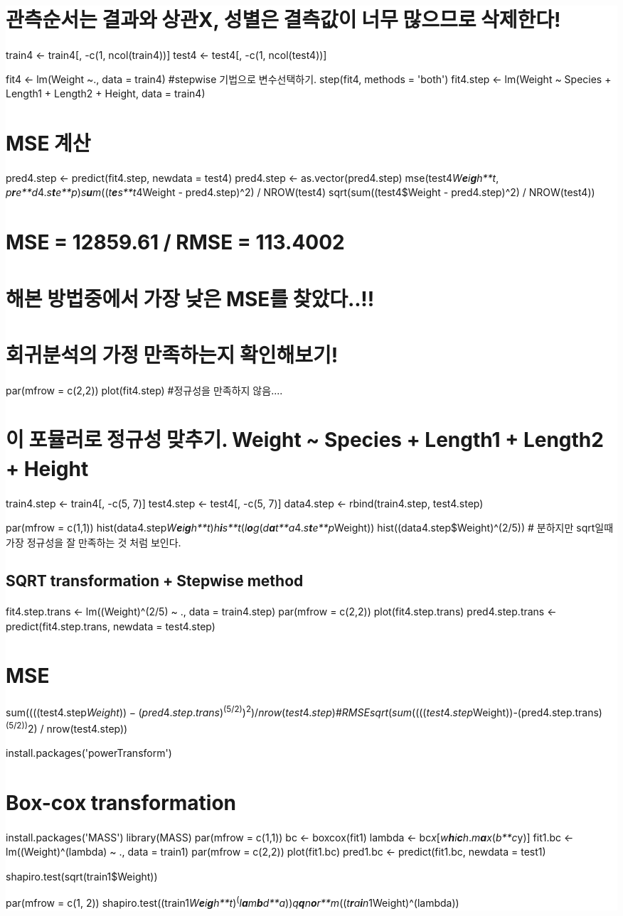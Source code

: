 관측순서는 결과와 상관X, 성별은 결측값이 너무 많으므로 삭제한다!
================================================================

train4 &lt;- train4\[, -c(1, ncol(train4))\] test4 &lt;- test4\[, -c(1, ncol(test4))\]

fit4 &lt;- lm(Weight ~., data = train4) \#stepwise 기법으로 변수선택하기. step(fit4, methods = 'both') fit4.step &lt;- lm(Weight ~ Species + Length1 + Length2 + Height, data = train4)

MSE 계산
========

pred4.step &lt;- predict(fit4.step, newdata = test4) pred4.step &lt;- as.vector(pred4.step) mse(test4*W**e**i**g**h**t*, *p**r**e**d*4.*s**t**e**p*)*s**u**m*((*t**e**s**t*4Weight - pred4.step)^2) / NROW(test4) sqrt(sum((test4$Weight - pred4.step)^2) / NROW(test4))

MSE = 12859.61 / RMSE = 113.4002
================================

해본 방법중에서 가장 낮은 MSE를 찾았다..!!
==========================================

회귀분석의 가정 만족하는지 확인해보기!
======================================

par(mfrow = c(2,2)) plot(fit4.step) \#정규성을 만족하지 않음....

이 포뮬러로 정규성 맞추기. Weight ~ Species + Length1 + Length2 + Height
========================================================================

train4.step &lt;- train4\[, -c(5, 7)\] test4.step &lt;- test4\[, -c(5, 7)\] data4.step &lt;- rbind(train4.step, test4.step)

par(mfrow = c(1,1)) hist(data4.step*W**e**i**g**h**t*)*h**i**s**t*(*l**o**g*(*d**a**t**a*4.*s**t**e**p*Weight)) hist((data4.step$Weight)^(2/5)) \# 분하지만 sqrt일때 가장 정규성을 잘 만족하는 것 처럼 보인다.

SQRT transformation + Stepwise method
-------------------------------------

fit4.step.trans &lt;- lm((Weight)^(2/5) ~ ., data = train4.step) par(mfrow = c(2,2)) plot(fit4.step.trans) pred4.step.trans &lt;- predict(fit4.step.trans, newdata = test4.step)

MSE
===

sum((((test4.step$Weight))-(pred4.step.trans)^(5/2))^2) / nrow(test4.step) \#RMSE sqrt(sum((((test4.step$Weight))-(pred4.step.trans)<sup>(5/2))</sup>2) / nrow(test4.step))

install.packages('powerTransform')

Box-cox transformation
======================

install.packages('MASS') library(MASS) par(mfrow = c(1,1)) bc &lt;- boxcox(fit1) lambda &lt;- bc*x*\[*w**h**i**c**h*.*m**a**x*(*b**c*y)\] fit1.bc &lt;- lm((Weight)^(lambda) ~ ., data = train1) par(mfrow = c(2,2)) plot(fit1.bc) pred1.bc &lt;- predict(fit1.bc, newdata = test1)

shapiro.test(sqrt(train1$Weight))

par(mfrow = c(1, 2)) shapiro.test((train1*W**e**i**g**h**t*)<sup>(</sup>*l**a**m**b**d**a*))*q**q**n**o**r**m*((*t**r**a**i**n*1Weight)^(lambda))
